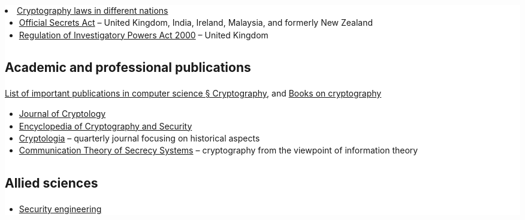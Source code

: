 <li><a class="mw-redirect" title="Cryptography laws in different nations" href="https://en.wikipedia.org/wiki/Cryptography_laws_in_different_nations">Cryptography laws in different nations</a>
<ul>
<li><a title="Official Secrets Act" href="https://en.wikipedia.org/wiki/Official_Secrets_Act">Official Secrets Act</a>&nbsp;&ndash; United Kingdom, India, Ireland, Malaysia, and formerly New Zealand</li>
<li><a title="Regulation of Investigatory Powers Act 2000" href="https://en.wikipedia.org/wiki/Regulation_of_Investigatory_Powers_Act_2000">Regulation of Investigatory Powers Act 2000</a>&nbsp;&ndash; United Kingdom</li>
</ul>
</li>
</ul>
<h2><span id="Academic_and_professional_publications" class="mw-headline">Academic and professional publications</span></h2>
<div class="hatnote navigation-not-searchable"><a title="List of important publications in computer science" href="https://en.wikipedia.org/wiki/List_of_important_publications_in_computer_science#Cryptography">List of important publications in computer science &sect;&nbsp;Cryptography</a>, and&nbsp;<a title="Books on cryptography" href="https://en.wikipedia.org/wiki/Books_on_cryptography">Books on cryptography</a></div>
<ul>
<li><a title="Journal of Cryptology" href="https://en.wikipedia.org/wiki/Journal_of_Cryptology">Journal of Cryptology</a></li>
<li><a title="Encyclopedia of Cryptography and Security" href="https://en.wikipedia.org/wiki/Encyclopedia_of_Cryptography_and_Security">Encyclopedia of Cryptography and Security</a></li>
<li><a title="Cryptologia" href="https://en.wikipedia.org/wiki/Cryptologia">Cryptologia</a>&nbsp;&ndash; quarterly journal focusing on historical aspects</li>
<li><a title="Communication Theory of Secrecy Systems" href="https://en.wikipedia.org/wiki/Communication_Theory_of_Secrecy_Systems">Communication Theory of Secrecy Systems</a>&nbsp;&ndash; cryptography from the viewpoint of information theory</li>
</ul>
<h2><span id="Allied_sciences" class="mw-headline">Allied sciences</span></h2>
<ul>
<li><a title="Security engineering" href="https://en.wikipedia.org/wiki/Security_engineering">Security engineering</a></li>
</ul>
